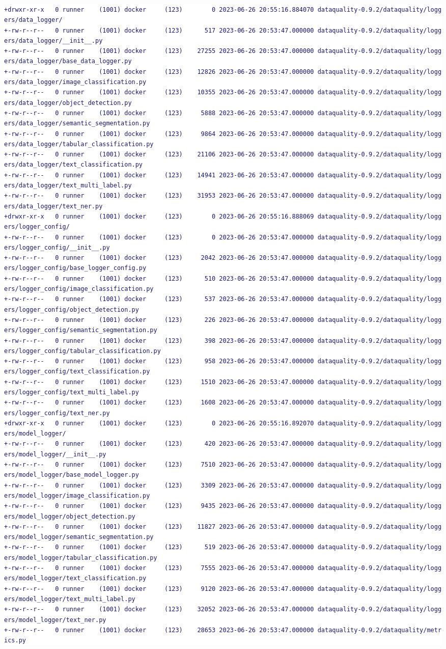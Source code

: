 ```diff
+drwxr-xr-x   0 runner    (1001) docker     (123)        0 2023-06-26 20:55:16.884070 dataquality-0.9.2/dataquality/loggers/data_logger/
+-rw-r--r--   0 runner    (1001) docker     (123)      517 2023-06-26 20:53:47.000000 dataquality-0.9.2/dataquality/loggers/data_logger/__init__.py
+-rw-r--r--   0 runner    (1001) docker     (123)    27255 2023-06-26 20:53:47.000000 dataquality-0.9.2/dataquality/loggers/data_logger/base_data_logger.py
+-rw-r--r--   0 runner    (1001) docker     (123)    12826 2023-06-26 20:53:47.000000 dataquality-0.9.2/dataquality/loggers/data_logger/image_classification.py
+-rw-r--r--   0 runner    (1001) docker     (123)    10355 2023-06-26 20:53:47.000000 dataquality-0.9.2/dataquality/loggers/data_logger/object_detection.py
+-rw-r--r--   0 runner    (1001) docker     (123)     5888 2023-06-26 20:53:47.000000 dataquality-0.9.2/dataquality/loggers/data_logger/semantic_segmentation.py
+-rw-r--r--   0 runner    (1001) docker     (123)     9864 2023-06-26 20:53:47.000000 dataquality-0.9.2/dataquality/loggers/data_logger/tabular_classification.py
+-rw-r--r--   0 runner    (1001) docker     (123)    21106 2023-06-26 20:53:47.000000 dataquality-0.9.2/dataquality/loggers/data_logger/text_classification.py
+-rw-r--r--   0 runner    (1001) docker     (123)    14941 2023-06-26 20:53:47.000000 dataquality-0.9.2/dataquality/loggers/data_logger/text_multi_label.py
+-rw-r--r--   0 runner    (1001) docker     (123)    31953 2023-06-26 20:53:47.000000 dataquality-0.9.2/dataquality/loggers/data_logger/text_ner.py
+drwxr-xr-x   0 runner    (1001) docker     (123)        0 2023-06-26 20:55:16.888069 dataquality-0.9.2/dataquality/loggers/logger_config/
+-rw-r--r--   0 runner    (1001) docker     (123)        0 2023-06-26 20:53:47.000000 dataquality-0.9.2/dataquality/loggers/logger_config/__init__.py
+-rw-r--r--   0 runner    (1001) docker     (123)     2042 2023-06-26 20:53:47.000000 dataquality-0.9.2/dataquality/loggers/logger_config/base_logger_config.py
+-rw-r--r--   0 runner    (1001) docker     (123)      510 2023-06-26 20:53:47.000000 dataquality-0.9.2/dataquality/loggers/logger_config/image_classification.py
+-rw-r--r--   0 runner    (1001) docker     (123)      537 2023-06-26 20:53:47.000000 dataquality-0.9.2/dataquality/loggers/logger_config/object_detection.py
+-rw-r--r--   0 runner    (1001) docker     (123)      226 2023-06-26 20:53:47.000000 dataquality-0.9.2/dataquality/loggers/logger_config/semantic_segmentation.py
+-rw-r--r--   0 runner    (1001) docker     (123)      398 2023-06-26 20:53:47.000000 dataquality-0.9.2/dataquality/loggers/logger_config/tabular_classification.py
+-rw-r--r--   0 runner    (1001) docker     (123)      958 2023-06-26 20:53:47.000000 dataquality-0.9.2/dataquality/loggers/logger_config/text_classification.py
+-rw-r--r--   0 runner    (1001) docker     (123)     1510 2023-06-26 20:53:47.000000 dataquality-0.9.2/dataquality/loggers/logger_config/text_multi_label.py
+-rw-r--r--   0 runner    (1001) docker     (123)     1608 2023-06-26 20:53:47.000000 dataquality-0.9.2/dataquality/loggers/logger_config/text_ner.py
+drwxr-xr-x   0 runner    (1001) docker     (123)        0 2023-06-26 20:55:16.892070 dataquality-0.9.2/dataquality/loggers/model_logger/
+-rw-r--r--   0 runner    (1001) docker     (123)      420 2023-06-26 20:53:47.000000 dataquality-0.9.2/dataquality/loggers/model_logger/__init__.py
+-rw-r--r--   0 runner    (1001) docker     (123)     7510 2023-06-26 20:53:47.000000 dataquality-0.9.2/dataquality/loggers/model_logger/base_model_logger.py
+-rw-r--r--   0 runner    (1001) docker     (123)     3309 2023-06-26 20:53:47.000000 dataquality-0.9.2/dataquality/loggers/model_logger/image_classification.py
+-rw-r--r--   0 runner    (1001) docker     (123)     9435 2023-06-26 20:53:47.000000 dataquality-0.9.2/dataquality/loggers/model_logger/object_detection.py
+-rw-r--r--   0 runner    (1001) docker     (123)    11827 2023-06-26 20:53:47.000000 dataquality-0.9.2/dataquality/loggers/model_logger/semantic_segmentation.py
+-rw-r--r--   0 runner    (1001) docker     (123)      519 2023-06-26 20:53:47.000000 dataquality-0.9.2/dataquality/loggers/model_logger/tabular_classification.py
+-rw-r--r--   0 runner    (1001) docker     (123)     7555 2023-06-26 20:53:47.000000 dataquality-0.9.2/dataquality/loggers/model_logger/text_classification.py
+-rw-r--r--   0 runner    (1001) docker     (123)     9120 2023-06-26 20:53:47.000000 dataquality-0.9.2/dataquality/loggers/model_logger/text_multi_label.py
+-rw-r--r--   0 runner    (1001) docker     (123)    32052 2023-06-26 20:53:47.000000 dataquality-0.9.2/dataquality/loggers/model_logger/text_ner.py
+-rw-r--r--   0 runner    (1001) docker     (123)    28653 2023-06-26 20:53:47.000000 dataquality-0.9.2/dataquality/metrics.py
```